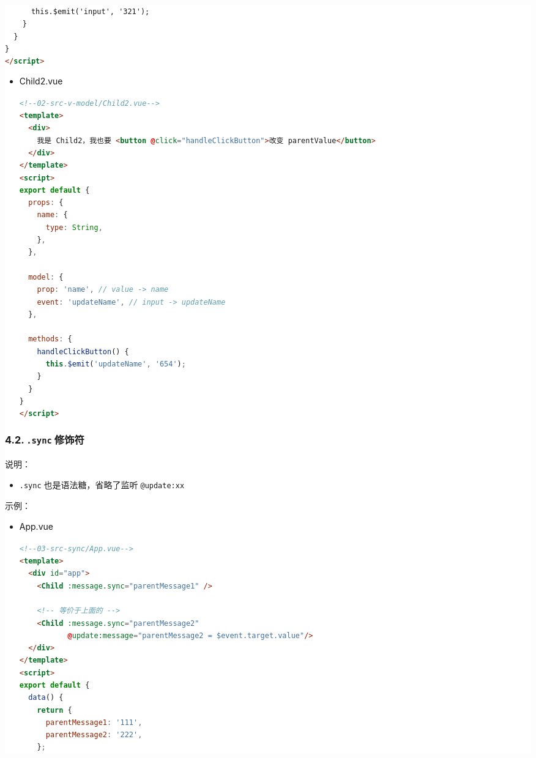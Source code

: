   ```html
        this.$emit('input', '321');
      }
    }
  }
  </script>
  ```

* Child2.vue

  ```html
  <!--02-src-v-model/Child2.vue-->
  <template>
    <div>
      我是 Child2，我也要 <button @click="handleClickButton">改变 parentValue</button>
    </div>
  </template>
  <script>
  export default {
    props: {
      name: {
        type: String,
      },
    },
  
    model: {
      prop: 'name', // value -> name
      event: 'updateName', // input -> updateName
    },
  
    methods: {
      handleClickButton() {
        this.$emit('updateName', '654');
      }
    }
  }
  </script>
  ```

### 4.2. `.sync` 修饰符

说明：

* `.sync` 也是语法糖，省略了监听 `@update:xx`

示例：

* App.vue

  ```html
  <!--03-src-sync/App.vue-->
  <template>
    <div id="app">
      <Child :message.sync="parentMessage1" />
  
      <!-- 等价于上面的 -->
      <Child :message.sync="parentMessage2"
             @update:message="parentMessage2 = $event.target.value"/>
    </div>
  </template>
  <script>
  export default {
    data() {
      return {
        parentMessage1: '111',
        parentMessage2: '222',
      };
  ```